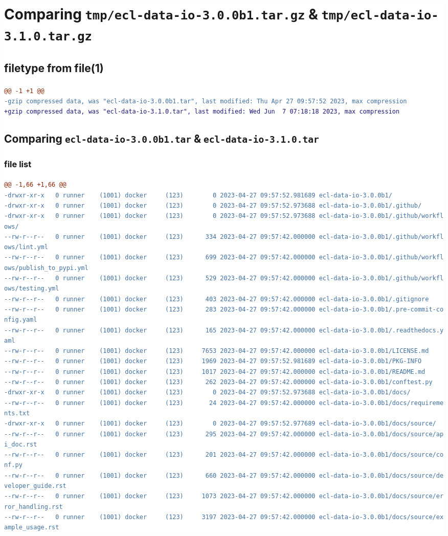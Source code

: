 # Comparing `tmp/ecl-data-io-3.0.0b1.tar.gz` & `tmp/ecl-data-io-3.1.0.tar.gz`

## filetype from file(1)

```diff
@@ -1 +1 @@
-gzip compressed data, was "ecl-data-io-3.0.0b1.tar", last modified: Thu Apr 27 09:57:52 2023, max compression
+gzip compressed data, was "ecl-data-io-3.1.0.tar", last modified: Wed Jun  7 07:18:18 2023, max compression
```

## Comparing `ecl-data-io-3.0.0b1.tar` & `ecl-data-io-3.1.0.tar`

### file list

```diff
@@ -1,66 +1,66 @@
-drwxr-xr-x   0 runner    (1001) docker     (123)        0 2023-04-27 09:57:52.981689 ecl-data-io-3.0.0b1/
-drwxr-xr-x   0 runner    (1001) docker     (123)        0 2023-04-27 09:57:52.973688 ecl-data-io-3.0.0b1/.github/
-drwxr-xr-x   0 runner    (1001) docker     (123)        0 2023-04-27 09:57:52.973688 ecl-data-io-3.0.0b1/.github/workflows/
--rw-r--r--   0 runner    (1001) docker     (123)      334 2023-04-27 09:57:42.000000 ecl-data-io-3.0.0b1/.github/workflows/lint.yml
--rw-r--r--   0 runner    (1001) docker     (123)      699 2023-04-27 09:57:42.000000 ecl-data-io-3.0.0b1/.github/workflows/publish_to_pypi.yml
--rw-r--r--   0 runner    (1001) docker     (123)      529 2023-04-27 09:57:42.000000 ecl-data-io-3.0.0b1/.github/workflows/testing.yml
--rw-r--r--   0 runner    (1001) docker     (123)      403 2023-04-27 09:57:42.000000 ecl-data-io-3.0.0b1/.gitignore
--rw-r--r--   0 runner    (1001) docker     (123)      283 2023-04-27 09:57:42.000000 ecl-data-io-3.0.0b1/.pre-commit-config.yaml
--rw-r--r--   0 runner    (1001) docker     (123)      165 2023-04-27 09:57:42.000000 ecl-data-io-3.0.0b1/.readthedocs.yaml
--rw-r--r--   0 runner    (1001) docker     (123)     7653 2023-04-27 09:57:42.000000 ecl-data-io-3.0.0b1/LICENSE.md
--rw-r--r--   0 runner    (1001) docker     (123)     1969 2023-04-27 09:57:52.981689 ecl-data-io-3.0.0b1/PKG-INFO
--rw-r--r--   0 runner    (1001) docker     (123)     1017 2023-04-27 09:57:42.000000 ecl-data-io-3.0.0b1/README.md
--rw-r--r--   0 runner    (1001) docker     (123)      262 2023-04-27 09:57:42.000000 ecl-data-io-3.0.0b1/conftest.py
-drwxr-xr-x   0 runner    (1001) docker     (123)        0 2023-04-27 09:57:52.973688 ecl-data-io-3.0.0b1/docs/
--rw-r--r--   0 runner    (1001) docker     (123)       24 2023-04-27 09:57:42.000000 ecl-data-io-3.0.0b1/docs/requirements.txt
-drwxr-xr-x   0 runner    (1001) docker     (123)        0 2023-04-27 09:57:52.977689 ecl-data-io-3.0.0b1/docs/source/
--rw-r--r--   0 runner    (1001) docker     (123)      295 2023-04-27 09:57:42.000000 ecl-data-io-3.0.0b1/docs/source/api_doc.rst
--rw-r--r--   0 runner    (1001) docker     (123)      201 2023-04-27 09:57:42.000000 ecl-data-io-3.0.0b1/docs/source/conf.py
--rw-r--r--   0 runner    (1001) docker     (123)      660 2023-04-27 09:57:42.000000 ecl-data-io-3.0.0b1/docs/source/developer_guide.rst
--rw-r--r--   0 runner    (1001) docker     (123)     1073 2023-04-27 09:57:42.000000 ecl-data-io-3.0.0b1/docs/source/error_handling.rst
--rw-r--r--   0 runner    (1001) docker     (123)     3197 2023-04-27 09:57:42.000000 ecl-data-io-3.0.0b1/docs/source/example_usage.rst
```